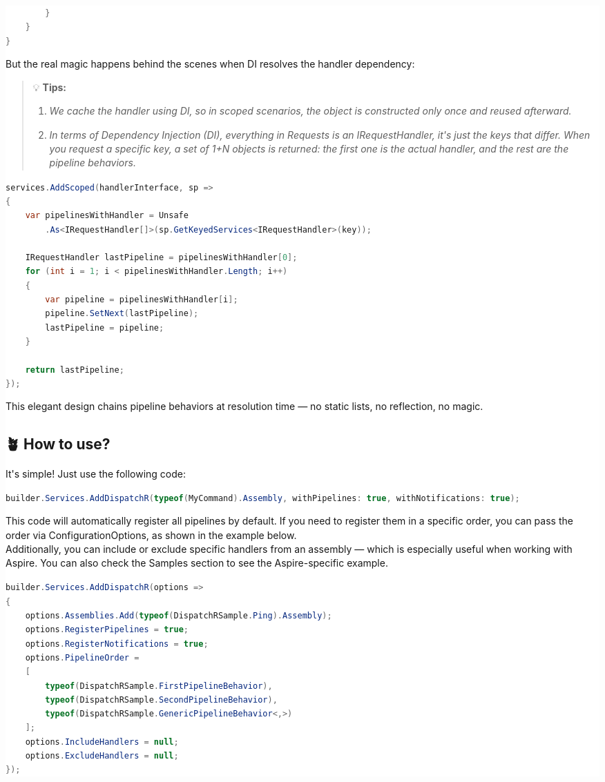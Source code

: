 ```csharp
        }
    }
}
```

But the real magic happens behind the scenes when DI resolves the handler dependency:
> 💡 __Tips:__
> 1. *We cache the handler using DI, so in scoped scenarios, the object is constructed only once and reused afterward.*
>
> 2. *In terms of Dependency Injection (DI), everything in Requests is an IRequestHandler, it's just the keys that differ.
     When you request a specific key, a set of 1+N objects is returned: the first one is the actual handler, and the rest are the pipeline behaviors.*

```csharp
services.AddScoped(handlerInterface, sp =>
{
    var pipelinesWithHandler = Unsafe
        .As<IRequestHandler[]>(sp.GetKeyedServices<IRequestHandler>(key));
    
    IRequestHandler lastPipeline = pipelinesWithHandler[0];
    for (int i = 1; i < pipelinesWithHandler.Length; i++)
    {
        var pipeline = pipelinesWithHandler[i];
        pipeline.SetNext(lastPipeline);
        lastPipeline = pipeline;
    }

    return lastPipeline;
});
```

This elegant design chains pipeline behaviors at resolution time — no static lists, no reflection, no magic.

## 🪴 How to use?
It's simple! Just use the following code:
```csharp
builder.Services.AddDispatchR(typeof(MyCommand).Assembly, withPipelines: true, withNotifications: true);
```
This code will automatically register all pipelines by default.
If you need to register them in a specific order, you can pass the order via ConfigurationOptions, as shown in the example below.
<br>
Additionally, you can include or exclude specific handlers from an assembly — which is especially useful when working with Aspire.
You can also check the Samples section to see the Aspire-specific example.
```csharp
builder.Services.AddDispatchR(options =>
{
    options.Assemblies.Add(typeof(DispatchRSample.Ping).Assembly);
    options.RegisterPipelines = true;
    options.RegisterNotifications = true;
    options.PipelineOrder =
    [
        typeof(DispatchRSample.FirstPipelineBehavior),
        typeof(DispatchRSample.SecondPipelineBehavior),
        typeof(DispatchRSample.GenericPipelineBehavior<,>)
    ];
    options.IncludeHandlers = null;
    options.ExcludeHandlers = null;
});
```